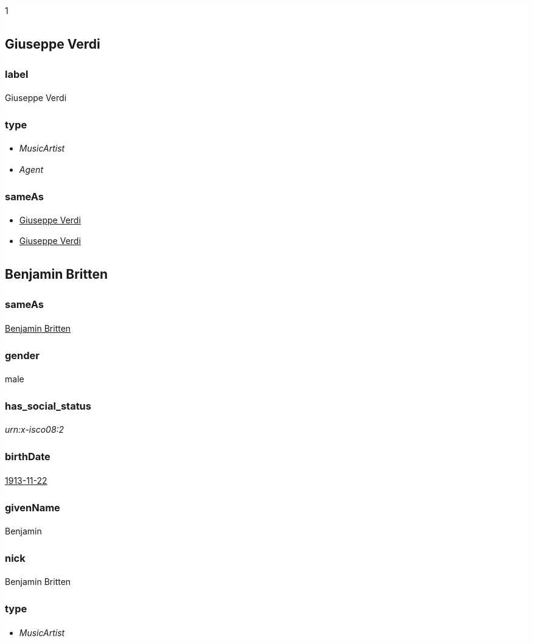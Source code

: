 1

## Giuseppe Verdi

### label


Giuseppe Verdi

### type

 - *MusicArtist*

 - *Agent*

### sameAs

 - [Giuseppe Verdi](#Giuseppe-Verdi)

 - [Giuseppe Verdi](#Giuseppe-Verdi)

## Benjamin Britten

### sameAs


[Benjamin Britten](#Benjamin-Britten)

### gender


male

### has_social_status


*urn:x-isco08:2*

### birthDate


[1913-11-22](#1913-11-22)

### givenName


Benjamin

### nick


Benjamin Britten

### type

 - *MusicArtist*
